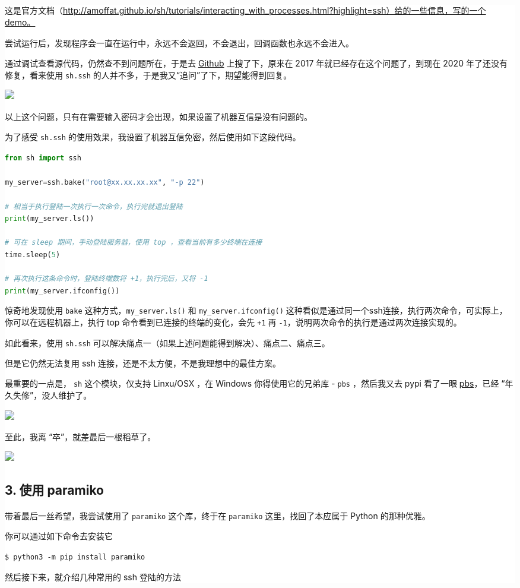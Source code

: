 这是官方文档（http://amoffat.github.io/sh/tutorials/interacting_with_processes.html?highlight=ssh）给的一些信息，写的一个demo。

尝试运行后，发现程序会一直在运行中，永远不会返回，不会退出，回调函数也永远不会进入。

通过调试查看源代码，仍然查不到问题所在，于是去 [Github](https://github.com/amoffat/sh/issues/393) 上搜了下，原来在 2017 年就已经存在这个问题了，到现在 2020 年了还没有修复，看来使用 `sh.ssh` 的人并不多，于是我又“追问”了下，期望能得到回复。

![](http://image.iswbm.com/20200228085749.png)

以上这个问题，只有在需要输入密码才会出现，如果设置了机器互信是没有问题的。

为了感受 `sh.ssh` 的使用效果，我设置了机器互信免密，然后使用如下这段代码。

```python
from sh import ssh

my_server=ssh.bake("root@xx.xx.xx.xx", "-p 22")

# 相当于执行登陆一次执行一次命令，执行完就退出登陆
print(my_server.ls())

# 可在 sleep 期间，手动登陆服务器，使用 top ，查看当前有多少终端在连接
time.sleep(5)

# 再次执行这条命令时，登陆终端数将 +1，执行完后，又将 -1
print(my_server.ifconfig())
```

惊奇地发现使用 `bake` 这种方式，`my_server.ls()` 和 `my_server.ifconfig()` 这种看似是通过同一个ssh连接，执行两次命令，可实际上，你可以在远程机器上，执行 top 命令看到已连接的终端的变化，会先 `+1` 再 `-1`，说明两次命令的执行是通过两次连接实现的。

如此看来，使用 `sh.ssh` 可以解决痛点一（如果上述问题能得到解决）、痛点二、痛点三。

但是它仍然无法复用 ssh 连接，还是不太方便，不是我理想中的最佳方案。

最重要的一点是， `sh` 这个模块，仅支持  Linxu/OSX ，在 Windows 你得使用它的兄弟库 - `pbs` ，然后我又去  pypi 看了一眼 [pbs](https://pypi.org/project/pbs/)，已经 “年久失修”，没人维护了。

![](http://image.iswbm.com/20200228093627.png)

至此，我离 “卒”，就差最后一根稻草了。

![](http://image.iswbm.com/20200512125643.png)

## 3. 使用 paramiko

带着最后一丝希望，我尝试使用了 `paramiko` 这个库，终于在 `paramiko` 这里，找回了本应属于 Python 的那种优雅。

你可以通过如下命令去安装它

```
$ python3 -m pip install paramiko
```



然后接下来，就介绍几种常用的 ssh 登陆的方法
